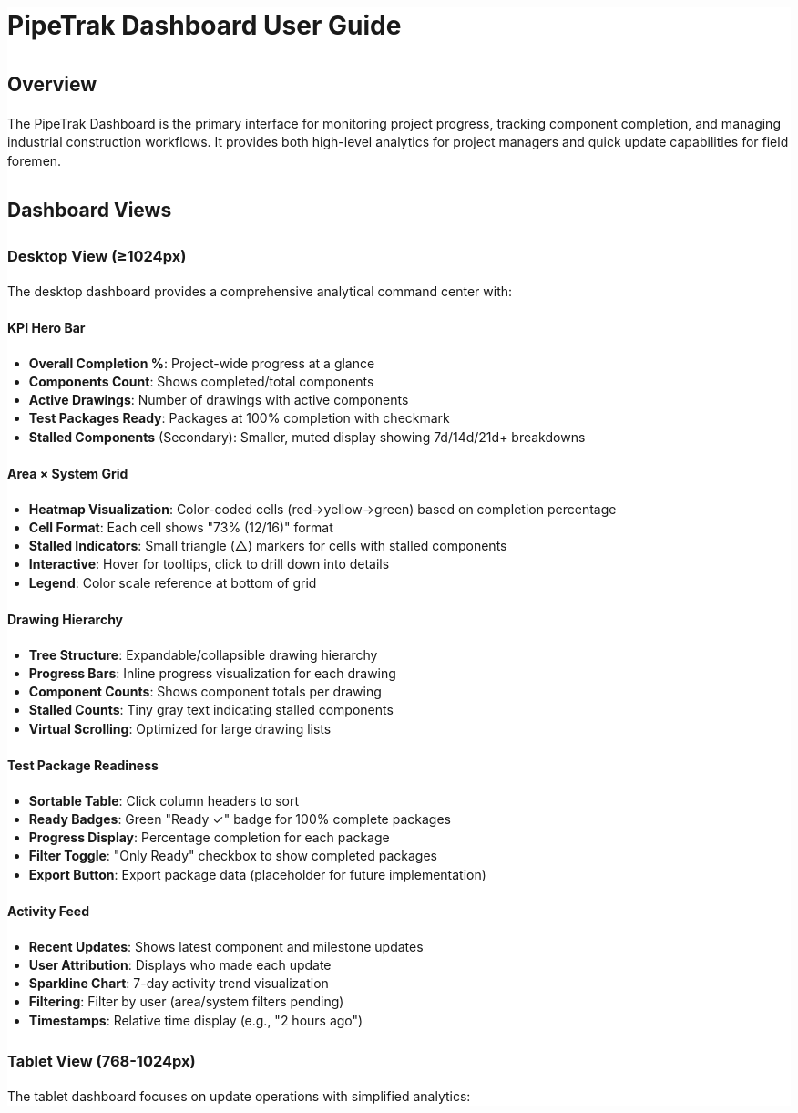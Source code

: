 # PipeTrak Dashboard User Guide

## Overview

The PipeTrak Dashboard is the primary interface for monitoring project progress, tracking component completion, and managing industrial construction workflows. It provides both high-level analytics for project managers and quick update capabilities for field foremen.

## Dashboard Views

### Desktop View (≥1024px)
The desktop dashboard provides a comprehensive analytical command center with:

#### KPI Hero Bar
- **Overall Completion %**: Project-wide progress at a glance
- **Components Count**: Shows completed/total components
- **Active Drawings**: Number of drawings with active components
- **Test Packages Ready**: Packages at 100% completion with checkmark
- **Stalled Components** (Secondary): Smaller, muted display showing 7d/14d/21d+ breakdowns

#### Area × System Grid
- **Heatmap Visualization**: Color-coded cells (red→yellow→green) based on completion percentage
- **Cell Format**: Each cell shows "73% (12/16)" format
- **Stalled Indicators**: Small triangle (△) markers for cells with stalled components
- **Interactive**: Hover for tooltips, click to drill down into details
- **Legend**: Color scale reference at bottom of grid

#### Drawing Hierarchy
- **Tree Structure**: Expandable/collapsible drawing hierarchy
- **Progress Bars**: Inline progress visualization for each drawing
- **Component Counts**: Shows component totals per drawing
- **Stalled Counts**: Tiny gray text indicating stalled components
- **Virtual Scrolling**: Optimized for large drawing lists

#### Test Package Readiness
- **Sortable Table**: Click column headers to sort
- **Ready Badges**: Green "Ready ✓" badge for 100% complete packages
- **Progress Display**: Percentage completion for each package
- **Filter Toggle**: "Only Ready" checkbox to show completed packages
- **Export Button**: Export package data (placeholder for future implementation)

#### Activity Feed
- **Recent Updates**: Shows latest component and milestone updates
- **User Attribution**: Displays who made each update
- **Sparkline Chart**: 7-day activity trend visualization
- **Filtering**: Filter by user (area/system filters pending)
- **Timestamps**: Relative time display (e.g., "2 hours ago")

### Tablet View (768-1024px)
The tablet dashboard focuses on update operations with simplified analytics:
